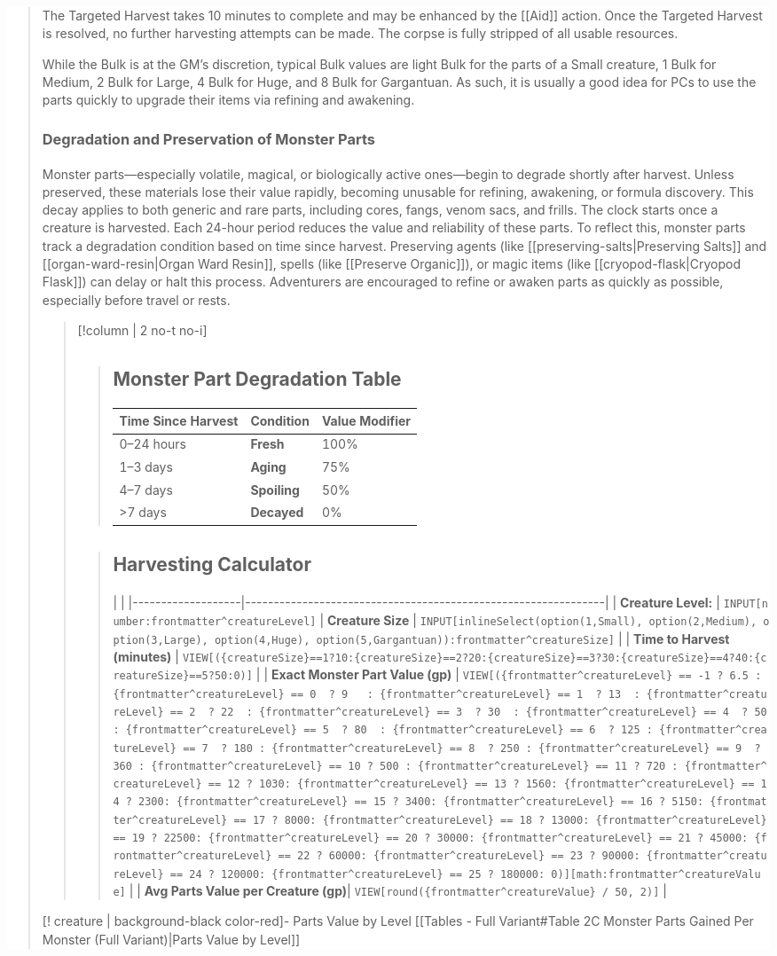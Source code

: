 > The Targeted Harvest takes 10 minutes to complete and may be enhanced by the [[Aid]] action.  Once the Targeted Harvest is resolved, no further harvesting attempts can be made. The corpse is fully stripped of all usable resources.  
> 
> While the Bulk is at the GM’s discretion, typical Bulk values are light Bulk for the parts of a Small creature, 1 Bulk for Medium, 2 Bulk for Large, 4 Bulk for Huge, and 8 Bulk for Gargantuan. As such, it is usually a good idea for PCs to use the parts quickly to upgrade their items via refining and awakening. 
> 
> ### Degradation and Preservation of Monster Parts
> Monster parts—especially volatile, magical, or biologically active ones—begin to degrade shortly after harvest. Unless preserved, these materials lose their value rapidly, becoming unusable for refining, awakening, or formula discovery. This decay applies to both generic and rare parts, including cores, fangs, venom sacs, and frills. The clock starts once a creature is harvested.  Each 24-hour period reduces the value and reliability of these parts. To reflect this, monster parts track a degradation condition based on time since harvest. Preserving agents (like [[preserving-salts|Preserving Salts]] and [[organ-ward-resin|Organ Ward Resin]], spells (like [[Preserve Organic]]), or magic items (like [[cryopod-flask|Cryopod Flask]]) can delay or halt this process. Adventurers are encouraged to refine or awaken parts as quickly as possible, especially before travel or rests.
>
>> [!column | 2 no-t no-i] 
>>> ## Monster Part Degradation Table
>>> |Time Since Harvest|Condition|Value Modifier|
>>> |---|---|---|
>>> |0–24 hours|**Fresh**|100%|
>>> |1–3 days|**Aging**|75%|
>>> |4–7 days|**Spoiling**|50%|
>>> |>7 days|**Decayed**|0%|
>>
>>> ## Harvesting Calculator
>>>|  |
>>>|-------------------|---------------------------------------------------------------|
>>>| **Creature Level:**  | `INPUT[number:frontmatter^creatureLevel]`
>>>| **Creature Size**                | `INPUT[inlineSelect(option(1,Small), option(2,Medium), option(3,Large), option(4,Huge), option(5,Gargantuan)):frontmatter^creatureSize]` |
>>>| **Time to Harvest (minutes)**    | `VIEW[({creatureSize}==1?10:{creatureSize}==2?20:{creatureSize}==3?30:{creatureSize}==4?40:{creatureSize}==5?50:0)]` |
>>>| **Exact Monster Part Value (gp)** | `VIEW[({frontmatter^creatureLevel} == -1 ? 6.5 : {frontmatter^creatureLevel} == 0  ? 9   : {frontmatter^creatureLevel} == 1  ? 13  : {frontmatter^creatureLevel} == 2  ? 22  : {frontmatter^creatureLevel} == 3  ? 30  : {frontmatter^creatureLevel} == 4  ? 50  : {frontmatter^creatureLevel} == 5  ? 80  : {frontmatter^creatureLevel} == 6  ? 125 : {frontmatter^creatureLevel} == 7  ? 180 : {frontmatter^creatureLevel} == 8  ? 250 : {frontmatter^creatureLevel} == 9  ? 360 : {frontmatter^creatureLevel} == 10 ? 500 : {frontmatter^creatureLevel} == 11 ? 720 : {frontmatter^creatureLevel} == 12 ? 1030: {frontmatter^creatureLevel} == 13 ? 1560: {frontmatter^creatureLevel} == 14 ? 2300: {frontmatter^creatureLevel} == 15 ? 3400: {frontmatter^creatureLevel} == 16 ? 5150: {frontmatter^creatureLevel} == 17 ? 8000: {frontmatter^creatureLevel} == 18 ? 13000: {frontmatter^creatureLevel} == 19 ? 22500: {frontmatter^creatureLevel} == 20 ? 30000: {frontmatter^creatureLevel} == 21 ? 45000: {frontmatter^creatureLevel} == 22 ? 60000: {frontmatter^creatureLevel} == 23 ? 90000: {frontmatter^creatureLevel} == 24 ? 120000: {frontmatter^creatureLevel} == 25 ? 180000: 0)][math:frontmatter^creatureValue]` |
>>>| **Avg Parts Value per Creature (gp)**| `VIEW[round({frontmatter^creatureValue} / 50, 2)]` | 
>
> [! creature | background-black color-red]- Parts Value by Level
> [[Tables - Full Variant#Table 2C Monster Parts Gained Per Monster (Full Variant)|Parts Value by Level]]
>
